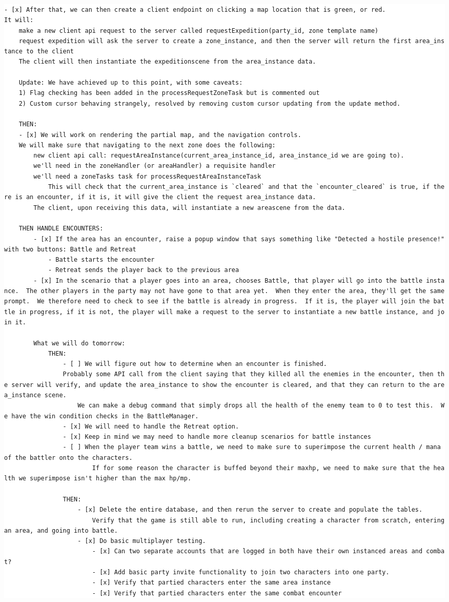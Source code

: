     - [x] After that, we can then create a client endpoint on clicking a map location that is green, or red.
    It will:
        make a new client api request to the server called requestExpedition(party_id, zone template name)
        request expedition will ask the server to create a zone_instance, and then the server will return the first area_instance to the client
        The client will then instantiate the expeditionscene from the area_instance data.

        Update: We have achieved up to this point, with some caveats:
        1) Flag checking has been added in the processRequestZoneTask but is commented out
        2) Custom cursor behaving strangely, resolved by removing custom cursor updating from the update method.

        THEN:
        - [x] We will work on rendering the partial map, and the navigation controls.
        We will make sure that navigating to the next zone does the following:
            new client api call: requestAreaInstance(current_area_instance_id, area_instance_id we are going to).
            we'll need in the zoneHandler (or areaHandler) a requisite handler
            we'll need a zoneTasks task for processRequestAreaInstanceTask
                This will check that the current_area_instance is `cleared` and that the `encounter_cleared` is true, if there is an encounter, if it is, it will give the client the request area_instance data.
            The client, upon receiving this data, will instantiate a new areascene from the data.
        
        THEN HANDLE ENCOUNTERS:
            - [x] If the area has an encounter, raise a popup window that says something like "Detected a hostile presence!" with two buttons: Battle and Retreat
                - Battle starts the encounter
                - Retreat sends the player back to the previous area
            - [x] In the scenario that a player goes into an area, chooses Battle, that player will go into the battle instance.  The other players in the party may not have gone to that area yet.  When they enter the area, they'll get the same prompt.  We therefore need to check to see if the battle is already in progress.  If it is, the player will join the battle in progress, if it is not, the player will make a request to the server to instantiate a new battle instance, and join it.

            What we will do tomorrow:
                THEN:
                    - [ ] We will figure out how to determine when an encounter is finished.
                    Probably some API call from the client saying that they killed all the enemies in the encounter, then the server will verify, and update the area_instance to show the encounter is cleared, and that they can return to the area_instance scene.
                        We can make a debug command that simply drops all the health of the enemy team to 0 to test this.  We have the win condition checks in the BattleManager.
                    - [x] We will need to handle the Retreat option.
                    - [x] Keep in mind we may need to handle more cleanup scenarios for battle instances
                    - [ ] When the player team wins a battle, we need to make sure to superimpose the current health / mana of the battler onto the characters.
                            If for some reason the character is buffed beyond their maxhp, we need to make sure that the health we superimpose isn't higher than the max hp/mp.

                    THEN:
                        - [x] Delete the entire database, and then rerun the server to create and populate the tables.
                            Verify that the game is still able to run, including creating a character from scratch, entering an area, and going into battle.
                        - [x] Do basic multiplayer testing. 
                            - [x] Can two separate accounts that are logged in both have their own instanced areas and combat?
                            - [x] Add basic party invite functionality to join two characters into one party.
                            - [x] Verify that partied characters enter the same area instance
                            - [x] Verify that partied characters enter the same combat encounter
